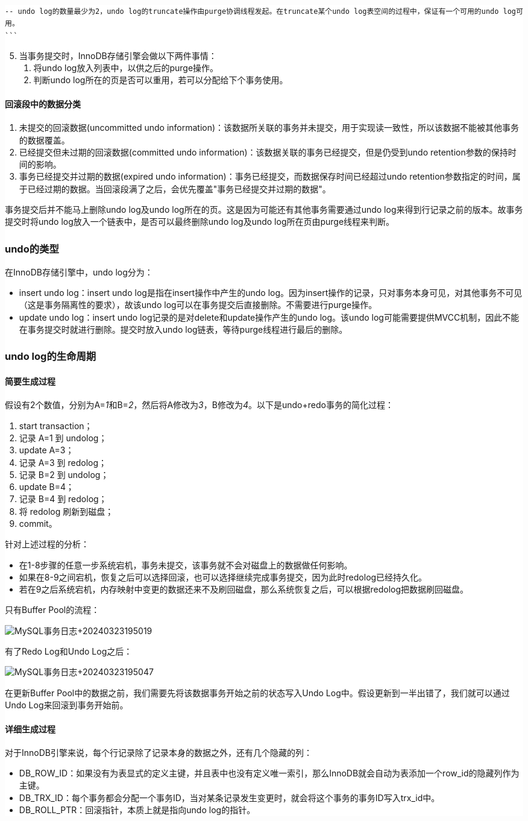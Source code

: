     -- undo log的数量最少为2，undo log的truncate操作由purge协调线程发起。在truncate某个undo log表空间的过程中，保证有一个可用的undo log可用。
    ```
5. 当事务提交时，InnoDB存储引擎会做以下两件事情：
   1. 将undo log放入列表中，以供之后的purge操作。
   2. 判断undo log所在的页是否可以重用，若可以分配给下个事务使用。

#### 回滚段中的数据分类
1. 未提交的回滚数据(uncommitted undo information)：该数据所关联的事务并未提交，用于实现读一致性，所以该数据不能被其他事务的数据覆盖。
2. 已经提交但未过期的回滚数据(committed undo information)：该数据关联的事务已经提交，但是仍受到undo retention参数的保持时间的影响。
3. 事务已经提交并过期的数据(expired undo information)：事务已经提交，而数据保存时间已经超过undo retention参数指定的时间，属于已经过期的数据。当回滚段满了之后，会优先覆盖"事务已经提交并过期的数据"。

事务提交后并不能马上删除undo log及undo log所在的页。这是因为可能还有其他事务需要通过undo log来得到行记录之前的版本。故事务提交时将undo log放入一个链表中，是否可以最终删除undo log及undo log所在页由purge线程来判断。

### undo的类型
在InnoDB存储引擎中，undo log分为：
* insert undo log：insert undo log是指在insert操作中产生的undo log。因为insert操作的记录，只对事务本身可见，对其他事务不可见（这是事务隔离性的要求），故该undo log可以在事务提交后直接删除。不需要进行purge操作。
* update undo log：insert undo log记录的是对delete和update操作产生的undo log。该undo log可能需要提供MVCC机制，因此不能在事务提交时就进行删除。提交时放入undo log链表，等待purge线程进行最后的删除。

### undo log的生命周期

#### 简要生成过程
假设有2个数值，分别为A=*1*和B=*2*，然后将A修改为*3*，B修改为*4*。以下是undo+redo事务的简化过程：
1. start transaction；
2. 记录 A=1 到 undolog；
3. update A=3；
4. 记录 A=3 到 redolog；
5. 记录 B=2 到 undolog；
6. update B=4；
7. 记录 B=4 到 redolog；
8. 将 redolog 刷新到磁盘；
9. commit。

针对上述过程的分析：
* 在1-8步骤的任意一步系统宕机，事务未提交，该事务就不会对磁盘上的数据做任何影响。
* 如果在8-9之间宕机，恢复之后可以选择回滚，也可以选择继续完成事务提交，因为此时redolog已经持久化。
* 若在9之后系统宕机，内存映射中变更的数据还来不及刷回磁盘，那么系统恢复之后，可以根据redolog把数据刷回磁盘。

只有Buffer Pool的流程：

![MySQL事务日志+20240323195019](https://raw.githubusercontent.com/loli0con/picgo/master/images/MySQL事务日志+20240323195019.png+2024-03-23-19-50-20)

有了Redo Log和Undo Log之后：

![MySQL事务日志+20240323195047](https://raw.githubusercontent.com/loli0con/picgo/master/images/MySQL事务日志+20240323195047.png+2024-03-23-19-50-48)

在更新Buffer Pool中的数据之前，我们需要先将该数据事务开始之前的状态写入Undo Log中。假设更新到一半出错了，我们就可以通过Undo Log来回滚到事务开始前。

#### 详细生成过程
对于InnoDB引擎来说，每个行记录除了记录本身的数据之外，还有几个隐藏的列：
* DB_ROW_ID：如果没有为表显式的定义主键，并且表中也没有定义唯一索引，那么InnoDB就会自动为表添加一个row_id的隐藏列作为主键。
* DB_TRX_ID：每个事务都会分配一个事务ID，当对某条记录发生变更时，就会将这个事务的事务ID写入trx_id中。
* DB_ROLL_PTR：回滚指针，本质上就是指向undo log的指针。
